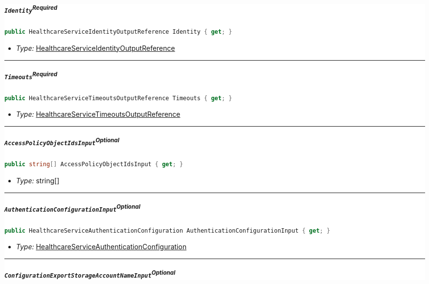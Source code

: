 ##### `Identity`<sup>Required</sup> <a name="Identity" id="@cdktf/provider-azurerm.healthcareService.HealthcareService.property.identity"></a>

```csharp
public HealthcareServiceIdentityOutputReference Identity { get; }
```

- *Type:* <a href="#@cdktf/provider-azurerm.healthcareService.HealthcareServiceIdentityOutputReference">HealthcareServiceIdentityOutputReference</a>

---

##### `Timeouts`<sup>Required</sup> <a name="Timeouts" id="@cdktf/provider-azurerm.healthcareService.HealthcareService.property.timeouts"></a>

```csharp
public HealthcareServiceTimeoutsOutputReference Timeouts { get; }
```

- *Type:* <a href="#@cdktf/provider-azurerm.healthcareService.HealthcareServiceTimeoutsOutputReference">HealthcareServiceTimeoutsOutputReference</a>

---

##### `AccessPolicyObjectIdsInput`<sup>Optional</sup> <a name="AccessPolicyObjectIdsInput" id="@cdktf/provider-azurerm.healthcareService.HealthcareService.property.accessPolicyObjectIdsInput"></a>

```csharp
public string[] AccessPolicyObjectIdsInput { get; }
```

- *Type:* string[]

---

##### `AuthenticationConfigurationInput`<sup>Optional</sup> <a name="AuthenticationConfigurationInput" id="@cdktf/provider-azurerm.healthcareService.HealthcareService.property.authenticationConfigurationInput"></a>

```csharp
public HealthcareServiceAuthenticationConfiguration AuthenticationConfigurationInput { get; }
```

- *Type:* <a href="#@cdktf/provider-azurerm.healthcareService.HealthcareServiceAuthenticationConfiguration">HealthcareServiceAuthenticationConfiguration</a>

---

##### `ConfigurationExportStorageAccountNameInput`<sup>Optional</sup> <a name="ConfigurationExportStorageAccountNameInput" id="@cdktf/provider-azurerm.healthcareService.HealthcareService.property.configurationExportStorageAccountNameInput"></a>
